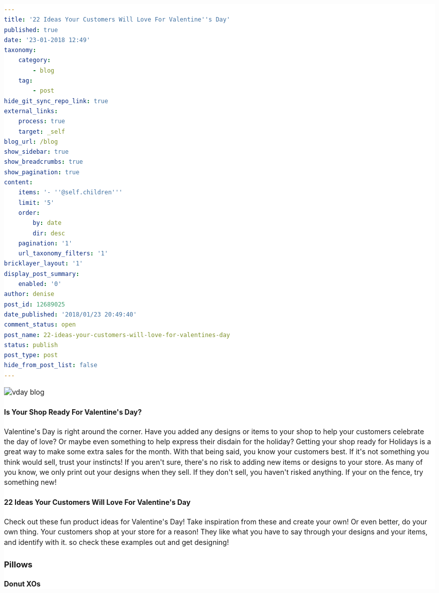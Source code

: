```yaml
---
title: '22 Ideas Your Customers Will Love For Valentine''s Day'
published: true
date: '23-01-2018 12:49'
taxonomy:
    category:
        - blog
    tag:
        - post
hide_git_sync_repo_link: true
external_links:
    process: true
    target: _self
blog_url: /blog
show_sidebar: true
show_breadcrumbs: true
show_pagination: true
content:
    items: '- ''@self.children'''
    limit: '5'
    order:
        by: date
        dir: desc
    pagination: '1'
    url_taxonomy_filters: '1'
bricklayer_layout: '1'
display_post_summary:
    enabled: '0'
author: denise
post_id: 12689025
date_published: '2018/01/23 20:49:40'
comment_status: open
post_name: 22-ideas-your-customers-will-love-for-valentines-day
status: publish
post_type: post
hide_from_post_list: false
---
```


<img src="https://printaura.com/wp-content/uploads/2018/01/vday-blog-1024x534.jpg" alt="vday blog" width="980" height="511" class="alignnone size-large wp-image-12689637" />

<h4>Is Your Shop Ready For Valentine's Day?</h4>
Valentine's Day is right around the corner. Have you added any designs or items to your shop to help your customers celebrate the day of love? Or maybe even something to help express their disdain for the holiday? Getting your shop ready for Holidays is a great way to make some extra sales for the month. With that being said, you know your customers best. If it's not something you think would sell, trust your instincts! If you aren't sure, there's no risk to adding new items or designs to your store. As many of you know, we only print out your designs when they sell. If they don't sell, you haven't risked anything. If your on the fence, try something new!
<h4>22 Ideas Your Customers Will Love For Valentine's Day</h4>
Check out these fun product ideas for Valentine's Day! Take inspiration from these and create your own! Or even better, do your own thing. Your customers shop at your store for a reason! They like what you have to say through your designs and your items, and identify with it. so check these examples out and get designing!
<h3>Pillows</h3>
<strong>Donut XOs</strong>
